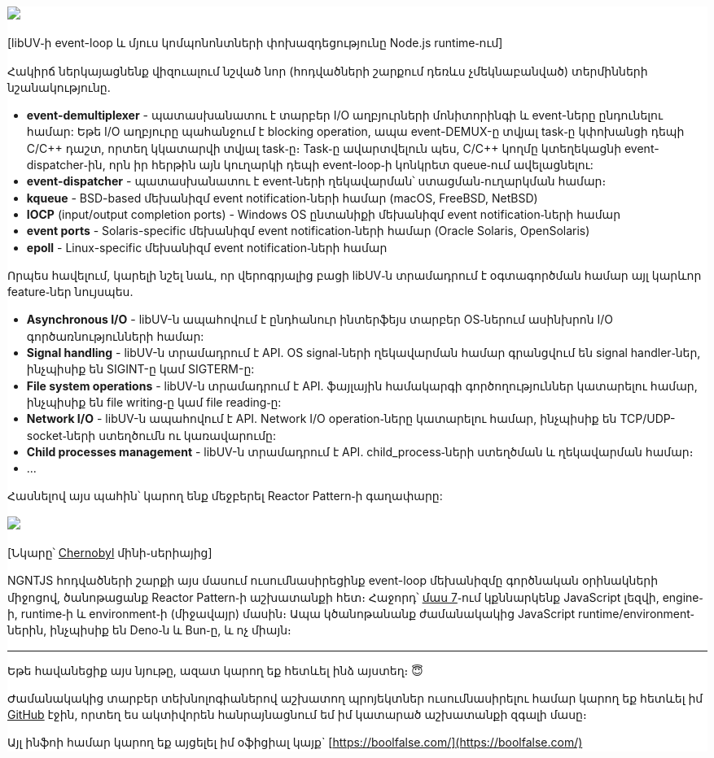 <img src="https://i.imgur.com/sHsjTvh.png" style="width:100%;">
 
[libUV֊ի event-loop և մյուս կոմպոնոնտների փոխազդեցությունը Node.js runtime֊ում]

Հակիրճ ներկայացնենք վիզուալում նշված նոր (հոդվածների շարքում դեռևս չմեկնաբանված) տերմինների նշանակությունը․

- **event-demultiplexer** - պատասխանատու է տարբեր I/O աղբյուրների մոնիտորինգի և event-ները ընդունելու համար: Եթե I/O աղբյուրը պահանջում է blocking operation, ապա event-DEMUX-ը տվյալ task֊ը կփոխանցի դեպի C/C++ դաշտ, որտեղ կկատարվի տվյալ task֊ը։ Task֊ը ավարտվելուն պես, C/C++ կողմը կտեղեկացնի event-dispatcher֊ին, որն իր հերթին այն կուղարկի դեպի event-loop֊ի կոնկրետ queue֊ում ավելացնելու:
- **event-dispatcher** - պատասխանատու է event֊ների ղեկավարման՝ ստացման֊ուղարկման համար։
- **kqueue** - BSD-based մեխանիզմ event notification֊ների համար (macOS, FreeBSD, NetBSD)
- **IOCP** (input/output completion ports) - Windows OS ընտանիքի մեխանիզմ event notification֊ների համար
- **event ports** - Solaris-specific մեխանիզմ event notification֊ների համար (Oracle Solaris, OpenSolaris)
- **epoll** - Linux-specific մեխանիզմ event notification֊ների համար

Որպես հավելում, կարելի նշել նաև, որ վերոգրյալից բացի libUV֊ն տրամադրում է օգտագործման համար այլ կարևոր feature֊ներ նույսպես․

- **Asynchronous I/O** - libUV-ն ապահովում է ընդհանուր ինտերֆեյս տարբեր OS֊ներում ասինխրոն I/O գործառնությունների համար:
- **Signal handling** - libUV-ն տրամադրում է API․ OS signal֊ների ղեկավարման համար գրանցվում են signal handler֊ներ, ինչպիսիք են SIGINT-ը կամ SIGTERM-ը:
- **File system operations** - libUV-ն տրամադրում է API․ ֆայլային համակարգի գործողություններ կատարելու համար, ինչպիսիք են file writing֊ը կամ file reading֊ը:
- **Network I/O** - libUV-ն ապահովում է API․ Network I/O operation֊ները կատարելու համար, ինչպիսիք են TCP/UDP-socket֊ների ստեղծումն ու կառավարումը:
- **Child processes management** - libUV-ն տրամադրում է API․ child_process֊ների ստեղծման և ղեկավարման համար։
- ...

Հասնելով այս պահին՝ կարող ենք մեջբերել Reactor Pattern֊ի գաղափարը:

<img src="https://i.imgur.com/WytzyaP.png" style="width:100%;">
 
[Նկարը՝ [Chernobyl](https://www.imdb.com/title/tt7366338/) մինի֊սերիայից]

NGNTJS հոդվածների շարքի այս մասում ուսումնասիրեցինք event-loop մեխանիզմը գործնական օրինակների միջոցով, ծանոթացանք Reactor Pattern֊ի աշխատանքի հետ։
Հաջորդ՝ [մաս 7](https://medium.com/@boolfalse/javascript-%D5%AC%D5%A5%D5%A6%D5%B8%D6%82-runtime-engine-%D5%B4%D5%AB%D5%BB%D5%A1%D5%BE%D5%A1%D5%B5%D6%80-node-js-%D5%B4%D6%80%D6%81%D5%A1%D5%AF%D5%AB%D6%81%D5%B6%D5%A5%D6%80-deno-bun-82cf3222e94b)֊ում կքննարկենք JavaScript լեզվի, engine֊ի, runtime֊ի և environment֊ի (միջավայր) մասին։ Ապա կծանոթանանք ժամանակակից JavaScript runtime/environment֊ներին, ինչպիսիք են Deno֊ն և Bun֊ը, և ոչ միայն։

***

Եթե հավանեցիք այս նյութը, ազատ կարող եք հետևել ինձ այստեղ։ 😇

Ժամանակակից տարբեր տեխնոլոգիաներով աշխատող պրոյեկտներ ուսումնասիրելու համար կարող եք հետևել իմ [GitHub](https://github.com/boolfalse) էջին, որտեղ ես ակտիվորեն հանրայնացնում եմ իմ կատարած աշխատանքի զգալի մասը։

Այլ ինֆոի համար կարող եք այցելել իմ օֆիցիալ կայք` [https://boolfalse.com/](https://boolfalse.com/)
